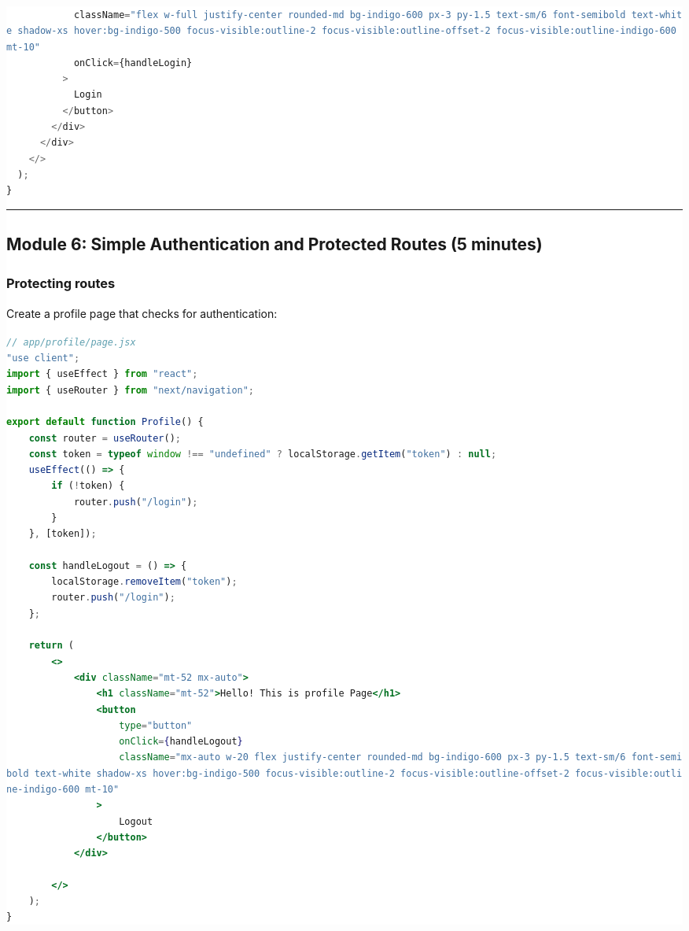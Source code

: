```jsx {*}{maxHeight:'70%'}
            className="flex w-full justify-center rounded-md bg-indigo-600 px-3 py-1.5 text-sm/6 font-semibold text-white shadow-xs hover:bg-indigo-500 focus-visible:outline-2 focus-visible:outline-offset-2 focus-visible:outline-indigo-600 mt-10"
            onClick={handleLogin}
          >
            Login
          </button>
        </div>
      </div>
    </>
  );
}
```

---

## Module 6: Simple Authentication and Protected Routes (5 minutes)

### Protecting routes

Create a profile page that checks for authentication:

```jsx {*}{maxHeight:'70%'}
// app/profile/page.jsx
"use client";
import { useEffect } from "react";
import { useRouter } from "next/navigation";

export default function Profile() {
    const router = useRouter();
    const token = typeof window !== "undefined" ? localStorage.getItem("token") : null;
    useEffect(() => {
        if (!token) {
            router.push("/login");
        }
    }, [token]);

    const handleLogout = () => {
        localStorage.removeItem("token");
        router.push("/login");
    };

    return (
        <>
            <div className="mt-52 mx-auto">
                <h1 className="mt-52">Hello! This is profile Page</h1>
                <button
                    type="button"
                    onClick={handleLogout}
                    className="mx-auto w-20 flex justify-center rounded-md bg-indigo-600 px-3 py-1.5 text-sm/6 font-semibold text-white shadow-xs hover:bg-indigo-500 focus-visible:outline-2 focus-visible:outline-offset-2 focus-visible:outline-indigo-600 mt-10"
                >
                    Logout
                </button>
            </div>

        </>
    );
}
```


[//]: # "- **TypeScript**: Basics of static typing (optional but recommended)"